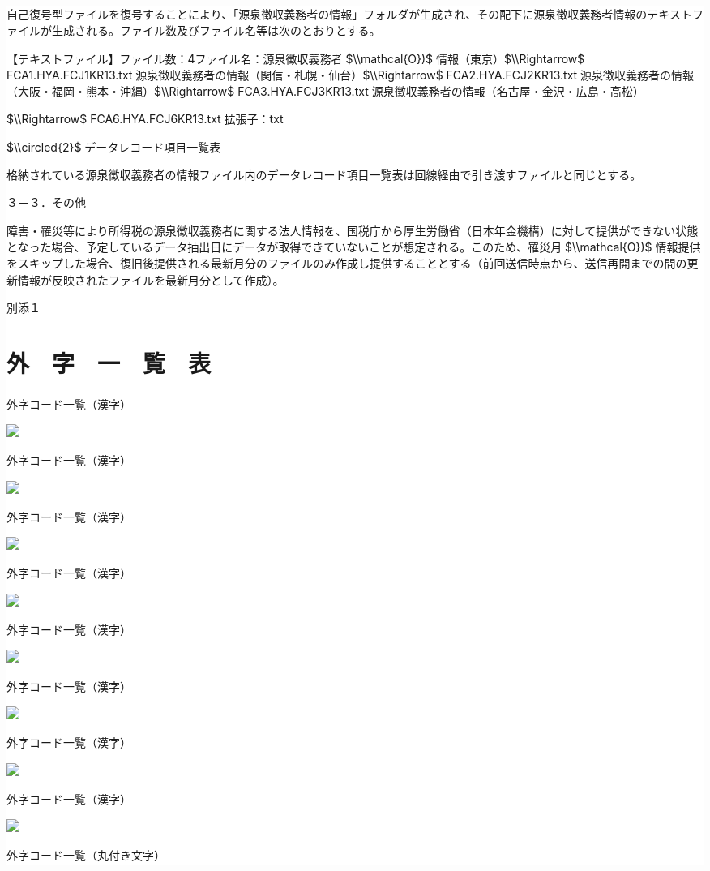 自己復号型ファイルを復号することにより、「源泉徴収義務者の情報」フォルダが生成され、その配下に源泉徴収義務者情報のテキストファイルが生成される。ファイル数及びファイル名等は次のとおりとする。

【テキストファイル】ファイル数：4ファイル名：源泉徴収義務者 $\\mathcal{O})$ 情報（東京）$\\Rightarrow$ FCA1.HYA.FCJ1KR13.txt 源泉徴収義務者の情報（関信・札幌・仙台）$\\Rightarrow$ FCA2.HYA.FCJ2KR13.txt 源泉徴収義務者の情報（大阪・福岡・熊本・沖縄）$\\Rightarrow$ FCA3.HYA.FCJ3KR13.txt 源泉徴収義務者の情報（名古屋・金沢・広島・高松）

$\\Rightarrow$ FCA6.HYA.FCJ6KR13.txt 拡張子：txt

$\\circled{2}$ データレコード項目一覧表

格納されている源泉徴収義務者の情報ファイル内のデータレコード項目一覧表は回線経由で引き渡すファイルと同じとする。

３－３．その他

障害・罹災等により所得税の源泉徴収義務者に関する法人情報を、国税庁から厚生労働省（日本年金機構）に対して提供ができない状態となった場合、予定しているデータ抽出日にデータが取得できていないことが想定される。このため、罹災月 $\\mathcal{O})$ 情報提供をスキップした場合、復旧後提供される最新月分のファイルのみ作成し提供することとする（前回送信時点から、送信再開までの間の更新情報が反映されたファイルを最新月分として作成）。

別添１

# 外　字　一　覧　表

外字コード一覧（漢字）

![](https://www.nta.go.jp/tmp/680837a3-5546-4063-b2cb-c032b1fcd71a/images/60763b993f8afa0803f23608543f96f066f32cd7e6949752c140624b9df29d37.jpg)

外字コード一覧（漢字）

![](https://www.nta.go.jp/tmp/680837a3-5546-4063-b2cb-c032b1fcd71a/images/888f772a53224be0b491dfa722bfcac822907b44b1a1bef6703cd3146b08870e.jpg)

外字コード一覧（漢字）

![](https://www.nta.go.jp/tmp/680837a3-5546-4063-b2cb-c032b1fcd71a/images/e3ead58f398fd23aed1c09eb3684d849982183f687e1cf17cf10342220f1b555.jpg)

外字コード一覧（漢字）

![](https://www.nta.go.jp/tmp/680837a3-5546-4063-b2cb-c032b1fcd71a/images/151cf379b398aad41ec86ea3c6c8dfe85334cf039b9fe08c6defc22929f13147.jpg)

外字コード一覧（漢字）

![](https://www.nta.go.jp/tmp/680837a3-5546-4063-b2cb-c032b1fcd71a/images/d41bdfc895364324b05a07f8bed36ae57f198934c15e22654ed5bbffa1cafb55.jpg)

外字コード一覧（漢字）

![](https://www.nta.go.jp/tmp/680837a3-5546-4063-b2cb-c032b1fcd71a/images/8f5ba70f0c9777747848221fd34e45aee629e519b9a1b1d7baeb0807981e4510.jpg)

外字コード一覧（漢字）

![](https://www.nta.go.jp/tmp/680837a3-5546-4063-b2cb-c032b1fcd71a/images/2486b9c5b8e2b5f22aedac5425a596adb79bc4464e4940cd92f032ad9e621d79.jpg)

外字コード一覧（漢字）

![](https://www.nta.go.jp/tmp/680837a3-5546-4063-b2cb-c032b1fcd71a/images/4cbeffbb47ccb06da48f24512321c8c7b011b8072e7a80c2e80df55e9ab9ca8d.jpg)

外字コード一覧（丸付き文字）
